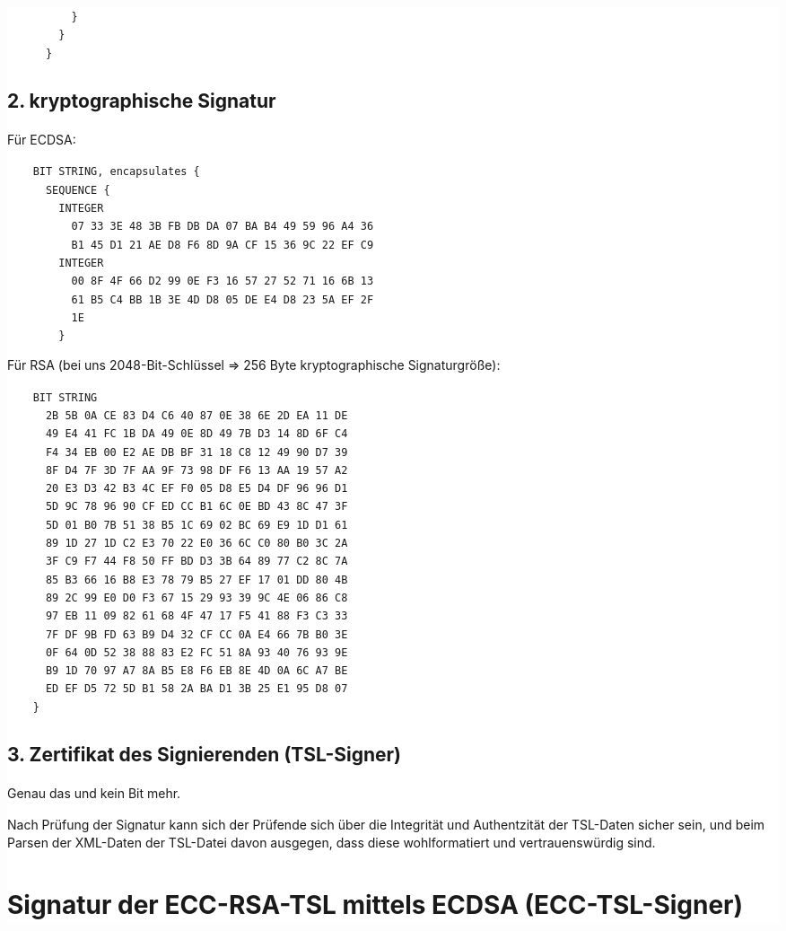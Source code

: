               }
            }
          }

## 2. kryptographische Signatur


   Für ECDSA:

        BIT STRING, encapsulates {
          SEQUENCE {
            INTEGER
              07 33 3E 48 3B FB DB DA 07 BA B4 49 59 96 A4 36
              B1 45 D1 21 AE D8 F6 8D 9A CF 15 36 9C 22 EF C9
            INTEGER
              00 8F 4F 66 D2 99 0E F3 16 57 27 52 71 16 6B 13
              61 B5 C4 BB 1B 3E 4D D8 05 DE E4 D8 23 5A EF 2F
              1E
            }

   Für RSA (bei uns 2048-Bit-Schlüssel => 256 Byte kryptographische 
   Signaturgröße):

        BIT STRING
          2B 5B 0A CE 83 D4 C6 40 87 0E 38 6E 2D EA 11 DE
          49 E4 41 FC 1B DA 49 0E 8D 49 7B D3 14 8D 6F C4
          F4 34 EB 00 E2 AE DB BF 31 18 C8 12 49 90 D7 39
          8F D4 7F 3D 7F AA 9F 73 98 DF F6 13 AA 19 57 A2
          20 E3 D3 42 B3 4C EF F0 05 D8 E5 D4 DF 96 96 D1
          5D 9C 78 96 90 CF ED CC B1 6C 0E BD 43 8C 47 3F
          5D 01 B0 7B 51 38 B5 1C 69 02 BC 69 E9 1D D1 61
          89 1D 27 1D C2 E3 70 22 E0 36 6C C0 80 B0 3C 2A
          3F C9 F7 44 F8 50 FF BD D3 3B 64 89 77 C2 8C 7A
          85 B3 66 16 B8 E3 78 79 B5 27 EF 17 01 DD 80 4B
          89 2C 99 E0 D0 F3 67 15 29 93 39 9C 4E 06 86 C8
          97 EB 11 09 82 61 68 4F 47 17 F5 41 88 F3 C3 33
          7F DF 9B FD 63 B9 D4 32 CF CC 0A E4 66 7B B0 3E
          0F 64 0D 52 38 88 83 E2 FC 51 8A 93 40 76 93 9E
          B9 1D 70 97 A7 8A B5 E8 F6 EB 8E 4D 0A 6C A7 BE
          ED EF D5 72 5D B1 58 2A BA D1 3B 25 E1 95 D8 07
        }

## 3. Zertifikat des Signierenden (TSL-Signer)

Genau das und kein Bit mehr.

Nach Prüfung der Signatur kann sich der Prüfende sich über die Integrität und
Authentzität der TSL-Daten sicher sein, und beim Parsen der XML-Daten der 
TSL-Datei davon ausgegen, dass diese wohlformatiert und vertrauenswürdig sind.

# Signatur der ECC-RSA-TSL mittels ECDSA (ECC-TSL-Signer)
